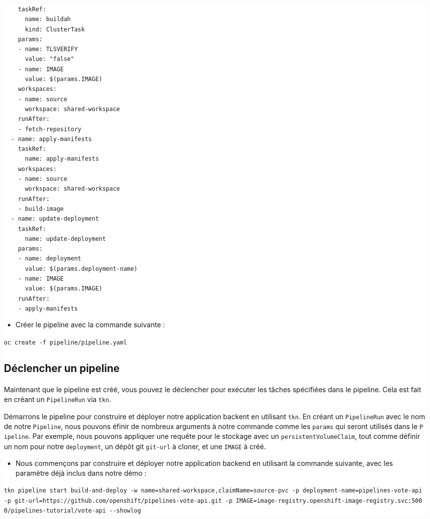 ```
    taskRef:
      name: buildah
      kind: ClusterTask
    params:
    - name: TLSVERIFY
      value: "false"
    - name: IMAGE
      value: $(params.IMAGE)
    workspaces:
    - name: source
      workspace: shared-workspace
    runAfter:
    - fetch-repository
  - name: apply-manifests
    taskRef:
      name: apply-manifests
    workspaces:
    - name: source
      workspace: shared-workspace
    runAfter:
    - build-image
  - name: update-deployment
    taskRef:
      name: update-deployment
    params:
    - name: deployment
      value: $(params.deployment-name)
    - name: IMAGE
      value: $(params.IMAGE)
    runAfter:
    - apply-manifests
```

* Créer le pipeline avec la commande suivante :

`oc create -f pipeline/pipeline.yaml`


## Déclencher un pipeline

Maintenant que le pipeline est créé, vous pouvez le déclencher pour exécuter les tâches spécifiées dans le pipeline. Cela est fait en créant un  `PipelineRun` via `tkn`.

Démarrons le pipeline pour construire et déployer notre application backent en utilisant `tkn`. En créant un  `PipelineRun` avec le nom de notre `Pipeline`, nous pouvons éfinir de nombreux arguments à notre commande comme les  `params` qui seront utilisés dans le `Pipeline`.  Par exemple, nous pouvons appliquer une requête pour le stockage avec un `persistentVolumeClaim`, tout comme définir un nom pour notre `deployment`, un dépôt git `git-url` à cloner, et une `IMAGE` à créé.

* Nous commençons par construire et déployer notre application backend en utilisant la commande suivante, avec les paramètre déjà inclus dans notre démo :

`tkn pipeline start build-and-deploy -w name=shared-workspace,claimName=source-pvc -p deployment-name=pipelines-vote-api -p git-url=https://github.com/openshift/pipelines-vote-api.git -p IMAGE=image-registry.openshift-image-registry.svc:5000/pipelines-tutorial/vote-api --showlog`
